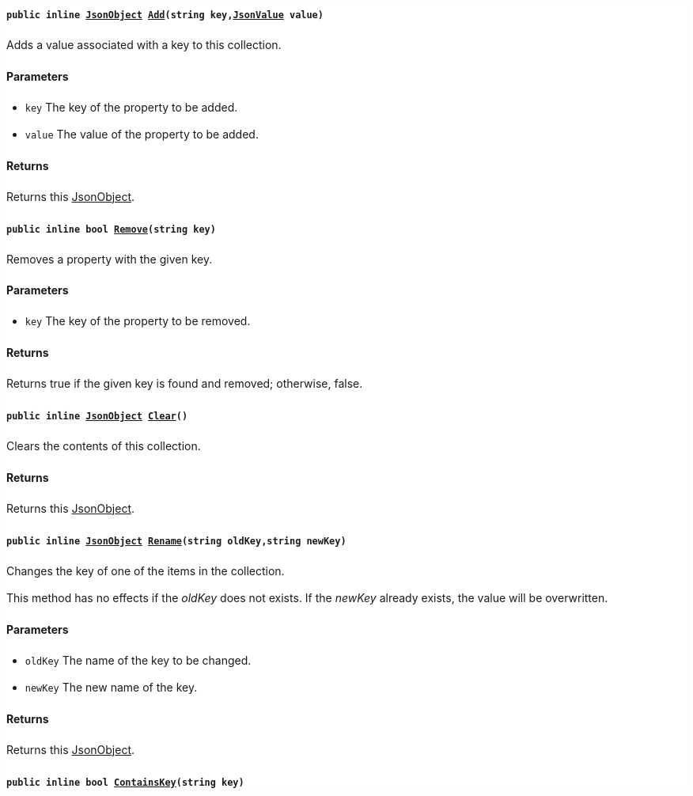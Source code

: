 #### `public inline `[`JsonObject`](#class_light_json_1_1_json_object)` `[`Add`](#class_light_json_1_1_json_object_1a2cc644324f2d54d1a6202e7ac76da2d9)`(string key,`[`JsonValue`](#struct_light_json_1_1_json_value)` value)` 

Adds a value associated with a key to this collection.

#### Parameters
* `key` The key of the property to be added.

* `value` The value of the property to be added.

#### Returns
Returns this [JsonObject](#class_light_json_1_1_json_object).

#### `public inline bool `[`Remove`](#class_light_json_1_1_json_object_1adc98c25e04ed78ace30c5eaf20f04100)`(string key)` 

Removes a property with the given key.

#### Parameters
* `key` The key of the property to be removed.

#### Returns
Returns true if the given key is found and removed; otherwise, false.

#### `public inline `[`JsonObject`](#class_light_json_1_1_json_object)` `[`Clear`](#class_light_json_1_1_json_object_1aa027f615ef98dca30da9cad244d6e5c9)`()` 

Clears the contents of this collection.

#### Returns
Returns this [JsonObject](#class_light_json_1_1_json_object).

#### `public inline `[`JsonObject`](#class_light_json_1_1_json_object)` `[`Rename`](#class_light_json_1_1_json_object_1a8edbbc7db8b62b3790e48b88ed1fc199)`(string oldKey,string newKey)` 

Changes the key of one of the items in the collection.

This method has no effects if the *oldKey* does not exists. If the *newKey* already exists, the value will be overwritten. 

#### Parameters
* `oldKey` The name of the key to be changed.

* `newKey` The new name of the key.

#### Returns
Returns this [JsonObject](#class_light_json_1_1_json_object).

#### `public inline bool `[`ContainsKey`](#class_light_json_1_1_json_object_1a5d89b8efa4d1c8671cdeccb0008597bd)`(string key)` 
